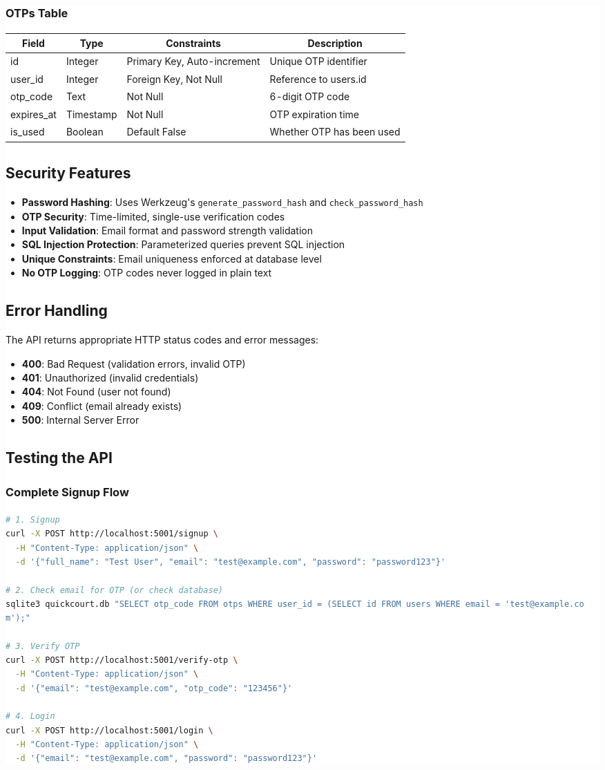 ### OTPs Table

| Field | Type | Constraints | Description |
|-------|------|-------------|-------------|
| id | Integer | Primary Key, Auto-increment | Unique OTP identifier |
| user_id | Integer | Foreign Key, Not Null | Reference to users.id |
| otp_code | Text | Not Null | 6-digit OTP code |
| expires_at | Timestamp | Not Null | OTP expiration time |
| is_used | Boolean | Default False | Whether OTP has been used |

## Security Features

- **Password Hashing**: Uses Werkzeug's `generate_password_hash` and `check_password_hash`
- **OTP Security**: Time-limited, single-use verification codes
- **Input Validation**: Email format and password strength validation
- **SQL Injection Protection**: Parameterized queries prevent SQL injection
- **Unique Constraints**: Email uniqueness enforced at database level
- **No OTP Logging**: OTP codes never logged in plain text

## Error Handling

The API returns appropriate HTTP status codes and error messages:

- **400**: Bad Request (validation errors, invalid OTP)
- **401**: Unauthorized (invalid credentials)
- **404**: Not Found (user not found)
- **409**: Conflict (email already exists)
- **500**: Internal Server Error

## Testing the API

### Complete Signup Flow

```bash
# 1. Signup
curl -X POST http://localhost:5001/signup \
  -H "Content-Type: application/json" \
  -d '{"full_name": "Test User", "email": "test@example.com", "password": "password123"}'

# 2. Check email for OTP (or check database)
sqlite3 quickcourt.db "SELECT otp_code FROM otps WHERE user_id = (SELECT id FROM users WHERE email = 'test@example.com');"

# 3. Verify OTP
curl -X POST http://localhost:5001/verify-otp \
  -H "Content-Type: application/json" \
  -d '{"email": "test@example.com", "otp_code": "123456"}'

# 4. Login
curl -X POST http://localhost:5001/login \
  -H "Content-Type: application/json" \
  -d '{"email": "test@example.com", "password": "password123"}'
```
